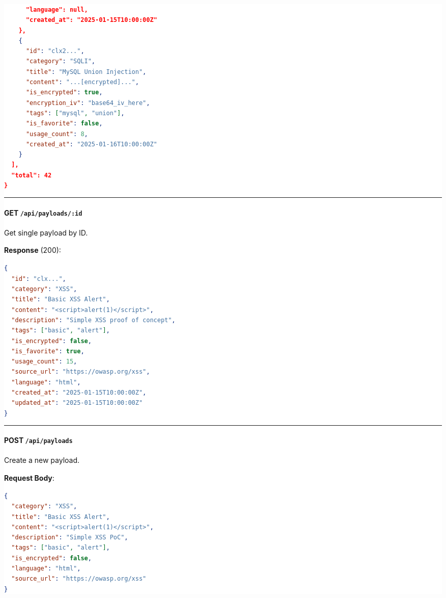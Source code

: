 ```json
      "language": null,
      "created_at": "2025-01-15T10:00:00Z"
    },
    {
      "id": "clx2...",
      "category": "SQLI",
      "title": "MySQL Union Injection",
      "content": "...[encrypted]...",
      "is_encrypted": true,
      "encryption_iv": "base64_iv_here",
      "tags": ["mysql", "union"],
      "is_favorite": false,
      "usage_count": 8,
      "created_at": "2025-01-16T10:00:00Z"
    }
  ],
  "total": 42
}
```

---

#### GET `/api/payloads/:id`
Get single payload by ID.

**Response** (200):
```json
{
  "id": "clx...",
  "category": "XSS",
  "title": "Basic XSS Alert",
  "content": "<script>alert(1)</script>",
  "description": "Simple XSS proof of concept",
  "tags": ["basic", "alert"],
  "is_encrypted": false,
  "is_favorite": true,
  "usage_count": 15,
  "source_url": "https://owasp.org/xss",
  "language": "html",
  "created_at": "2025-01-15T10:00:00Z",
  "updated_at": "2025-01-15T10:00:00Z"
}
```

---

#### POST `/api/payloads`
Create a new payload.

**Request Body**:
```json
{
  "category": "XSS",
  "title": "Basic XSS Alert",
  "content": "<script>alert(1)</script>",
  "description": "Simple XSS PoC",
  "tags": ["basic", "alert"],
  "is_encrypted": false,
  "language": "html",
  "source_url": "https://owasp.org/xss"
}
```

